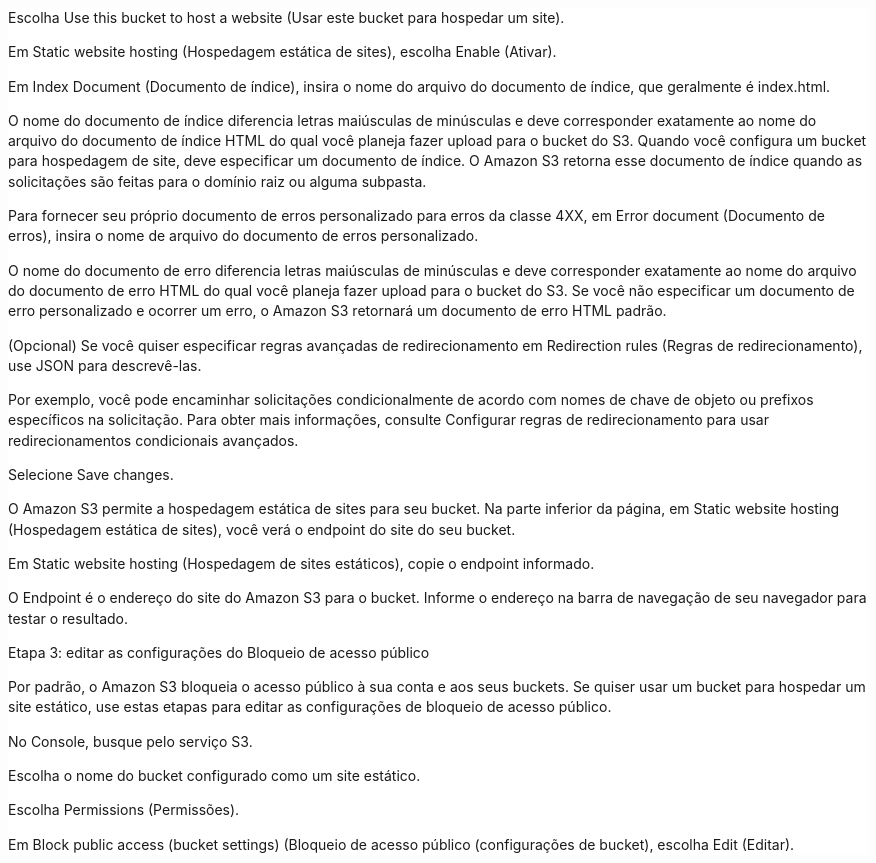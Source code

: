 Escolha Use this bucket to host a website (Usar este bucket para hospedar um site).

Em Static website hosting (Hospedagem estática de sites), escolha Enable (Ativar).

Em Index Document (Documento de índice), insira o nome do arquivo do documento de índice, que geralmente é index.html.

O nome do documento de índice diferencia letras maiúsculas de minúsculas e deve corresponder exatamente ao nome do arquivo do documento de índice HTML do qual você planeja fazer upload para o bucket do S3. Quando você configura um bucket para hospedagem de site, deve especificar um documento de índice. O Amazon S3 retorna esse documento de índice quando as solicitações são feitas para o domínio raiz ou alguma subpasta.



Para fornecer seu próprio documento de erros personalizado para erros da classe 4XX, em Error document (Documento de erros), insira o nome de arquivo do documento de erros personalizado.

O nome do documento de erro diferencia letras maiúsculas de minúsculas e deve corresponder exatamente ao nome do arquivo do documento de erro HTML do qual você planeja fazer upload para o bucket do S3. Se você não especificar um documento de erro personalizado e ocorrer um erro, o Amazon S3 retornará um documento de erro HTML padrão.



(Opcional) Se você quiser especificar regras avançadas de redirecionamento em Redirection rules (Regras de redirecionamento), use JSON para descrevê-las.

Por exemplo, você pode encaminhar solicitações condicionalmente de acordo com nomes de chave de objeto ou prefixos específicos na solicitação. Para obter mais informações, consulte Configurar regras de redirecionamento para usar redirecionamentos condicionais avançados.



Selecione Save changes.

O Amazon S3 permite a hospedagem estática de sites para seu bucket. Na parte inferior da página, em Static website hosting (Hospedagem estática de sites), você verá o endpoint do site do seu bucket.



Em Static website hosting (Hospedagem de sites estáticos), copie o endpoint informado.

O Endpoint é o endereço do site do Amazon S3 para o bucket.  Informe o endereço na barra de navegação de seu navegador para testar o resultado.



Etapa 3: editar as configurações do Bloqueio de acesso público


Por padrão, o Amazon S3 bloqueia o acesso público à sua conta e aos seus buckets. Se quiser usar um bucket para hospedar um site estático, use estas etapas para editar as configurações de bloqueio de acesso público.



No Console, busque pelo serviço S3.

Escolha o nome do bucket configurado como um site estático.

Escolha Permissions (Permissões).

Em Block public access (bucket settings) (Bloqueio de acesso público (configurações de bucket), escolha Edit (Editar).
